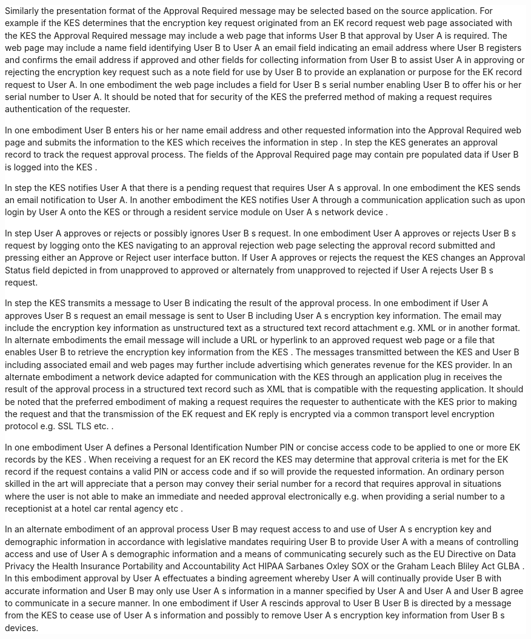 Similarly the presentation format of the Approval Required message may be selected based on the source application. For example if the KES determines that the encryption key request originated from an EK record request web page associated with the KES the Approval Required message may include a web page that informs User B that approval by User A is required. The web page may include a name field identifying User B to User A an email field indicating an email address where User B registers and confirms the email address if approved and other fields for collecting information from User B to assist User A in approving or rejecting the encryption key request such as a note field for use by User B to provide an explanation or purpose for the EK record request to User A. In one embodiment the web page includes a field for User B s serial number enabling User B to offer his or her serial number to User A. It should be noted that for security of the KES the preferred method of making a request requires authentication of the requester.

In one embodiment User B enters his or her name email address and other requested information into the Approval Required web page and submits the information to the KES which receives the information in step . In step the KES generates an approval record to track the request approval process. The fields of the Approval Required page may contain pre populated data if User B is logged into the KES .

In step the KES notifies User A that there is a pending request that requires User A s approval. In one embodiment the KES sends an email notification to User A. In another embodiment the KES notifies User A through a communication application such as upon login by User A onto the KES or through a resident service module on User A s network device .

In step User A approves or rejects or possibly ignores User B s request. In one embodiment User A approves or rejects User B s request by logging onto the KES navigating to an approval rejection web page selecting the approval record submitted and pressing either an Approve or Reject user interface button. If User A approves or rejects the request the KES changes an Approval Status field depicted in from unapproved to approved or alternately from unapproved to rejected if User A rejects User B s request.

In step the KES transmits a message to User B indicating the result of the approval process. In one embodiment if User A approves User B s request an email message is sent to User B including User A s encryption key information. The email may include the encryption key information as unstructured text as a structured text record attachment e.g. XML or in another format. In alternate embodiments the email message will include a URL or hyperlink to an approved request web page or a file that enables User B to retrieve the encryption key information from the KES . The messages transmitted between the KES and User B including associated email and web pages may further include advertising which generates revenue for the KES provider. In an alternate embodiment a network device adapted for communication with the KES through an application plug in receives the result of the approval process in a structured text record such as XML that is compatible with the requesting application. It should be noted that the preferred embodiment of making a request requires the requester to authenticate with the KES prior to making the request and that the transmission of the EK request and EK reply is encrypted via a common transport level encryption protocol e.g. SSL TLS etc. .

In one embodiment User A defines a Personal Identification Number PIN or concise access code to be applied to one or more EK records by the KES . When receiving a request for an EK record the KES may determine that approval criteria is met for the EK record if the request contains a valid PIN or access code and if so will provide the requested information. An ordinary person skilled in the art will appreciate that a person may convey their serial number for a record that requires approval in situations where the user is not able to make an immediate and needed approval electronically e.g. when providing a serial number to a receptionist at a hotel car rental agency etc .

In an alternate embodiment of an approval process User B may request access to and use of User A s encryption key and demographic information in accordance with legislative mandates requiring User B to provide User A with a means of controlling access and use of User A s demographic information and a means of communicating securely such as the EU Directive on Data Privacy the Health Insurance Portability and Accountability Act HIPAA Sarbanes Oxley SOX or the Graham Leach Bliley Act GLBA . In this embodiment approval by User A effectuates a binding agreement whereby User A will continually provide User B with accurate information and User B may only use User A s information in a manner specified by User A and User A and User B agree to communicate in a secure manner. In one embodiment if User A rescinds approval to User B User B is directed by a message from the KES to cease use of User A s information and possibly to remove User A s encryption key information from User B s devices.
